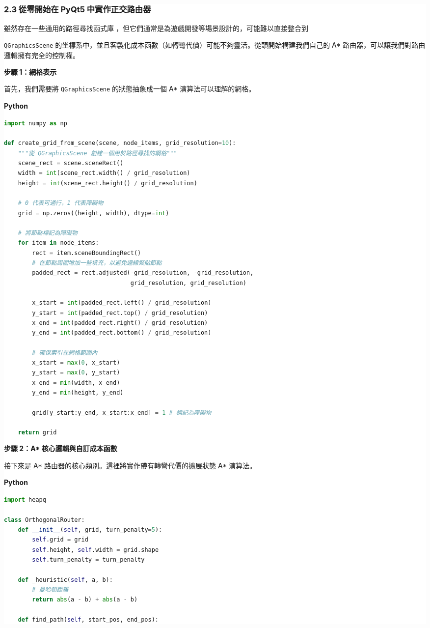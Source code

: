 ### **2\.3 從零開始在 PyQt5 中實作正交路由器**

雖然存在一些通用的路徑尋找函式庫 ，但它們通常是為遊戲開發等場景設計的，可能難以直接整合到

`QGraphicsScene` 的坐標系中，並且客製化成本函數（如轉彎代價）可能不夠靈活。從頭開始構建我們自己的 A\* 路由器，可以讓我們對路由邏輯擁有完全的控制權。

**步驟 1：網格表示**

首先，我們需要將 `QGraphicsScene` 的狀態抽象成一個 A\* 演算法可以理解的網格。

**Python**

```python
import numpy as np

def create_grid_from_scene(scene, node_items, grid_resolution=10):
    """從 QGraphicsScene 創建一個用於路徑尋找的網格"""
    scene_rect = scene.sceneRect()
    width = int(scene_rect.width() / grid_resolution)
    height = int(scene_rect.height() / grid_resolution)
    
    # 0 代表可通行，1 代表障礙物
    grid = np.zeros((height, width), dtype=int)
    
    # 將節點標記為障礙物
    for item in node_items:
        rect = item.sceneBoundingRect()
        # 在節點周圍增加一些填充，以避免邊線緊貼節點
        padded_rect = rect.adjusted(-grid_resolution, -grid_resolution, 
                                    grid_resolution, grid_resolution)

        x_start = int(padded_rect.left() / grid_resolution)
        y_start = int(padded_rect.top() / grid_resolution)
        x_end = int(padded_rect.right() / grid_resolution)
        y_end = int(padded_rect.bottom() / grid_resolution)

        # 確保索引在網格範圍內
        x_start = max(0, x_start)
        y_start = max(0, y_start)
        x_end = min(width, x_end)
        y_end = min(height, y_end)

        grid[y_start:y_end, x_start:x_end] = 1 # 標記為障礙物
        
    return grid

```

**步驟 2：A\* 核心邏輯與自訂成本函數**

接下來是 A\* 路由器的核心類別。這裡將實作帶有轉彎代價的擴展狀態 A\* 演算法。

**Python**

```python
import heapq

class OrthogonalRouter:
    def __init__(self, grid, turn_penalty=5):
        self.grid = grid
        self.height, self.width = grid.shape
        self.turn_penalty = turn_penalty

    def _heuristic(self, a, b):
        # 曼哈頓距離
        return abs(a - b) + abs(a - b)

    def find_path(self, start_pos, end_pos):
```